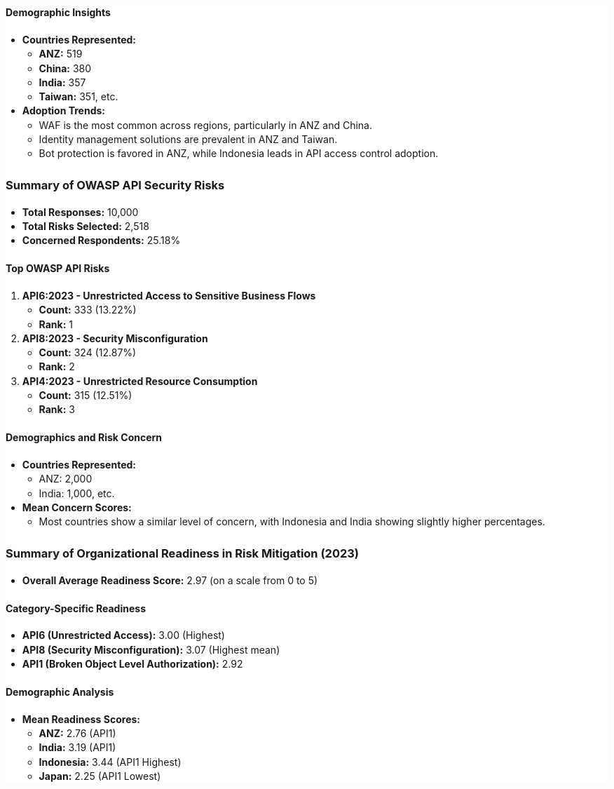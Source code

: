 #### Demographic Insights
- **Countries Represented:**
  - **ANZ:** 519
  - **China:** 380
  - **India:** 357
  - **Taiwan:** 351, etc.
- **Adoption Trends:**
  - WAF is the most common across regions, particularly in ANZ and China.
  - Identity management solutions are prevalent in ANZ and Taiwan.
  - Bot protection is favored in ANZ, while Indonesia leads in API access control adoption.

### Summary of OWASP API Security Risks
- **Total Responses:** 10,000
- **Total Risks Selected:** 2,518
- **Concerned Respondents:** 25.18%

#### Top OWASP API Risks
1. **API6:2023 - Unrestricted Access to Sensitive Business Flows**
   - **Count:** 333 (13.22%)
   - **Rank:** 1
2. **API8:2023 - Security Misconfiguration**
   - **Count:** 324 (12.87%)
   - **Rank:** 2
3. **API4:2023 - Unrestricted Resource Consumption**
   - **Count:** 315 (12.51%)
   - **Rank:** 3

#### Demographics and Risk Concern
- **Countries Represented:**
  - ANZ: 2,000
  - India: 1,000, etc.
- **Mean Concern Scores:**
  - Most countries show a similar level of concern, with Indonesia and India showing slightly higher percentages.

### Summary of Organizational Readiness in Risk Mitigation (2023)
- **Overall Average Readiness Score:** 2.97 (on a scale from 0 to 5)

#### Category-Specific Readiness
- **API6 (Unrestricted Access):** 3.00 (Highest)
- **API8 (Security Misconfiguration):** 3.07 (Highest mean)
- **API1 (Broken Object Level Authorization):** 2.92

#### Demographic Analysis
- **Mean Readiness Scores:**
  - **ANZ:** 2.76 (API1)
  - **India:** 3.19 (API1)
  - **Indonesia:** 3.44 (API1 Highest)
  - **Japan:** 2.25 (API1 Lowest)
